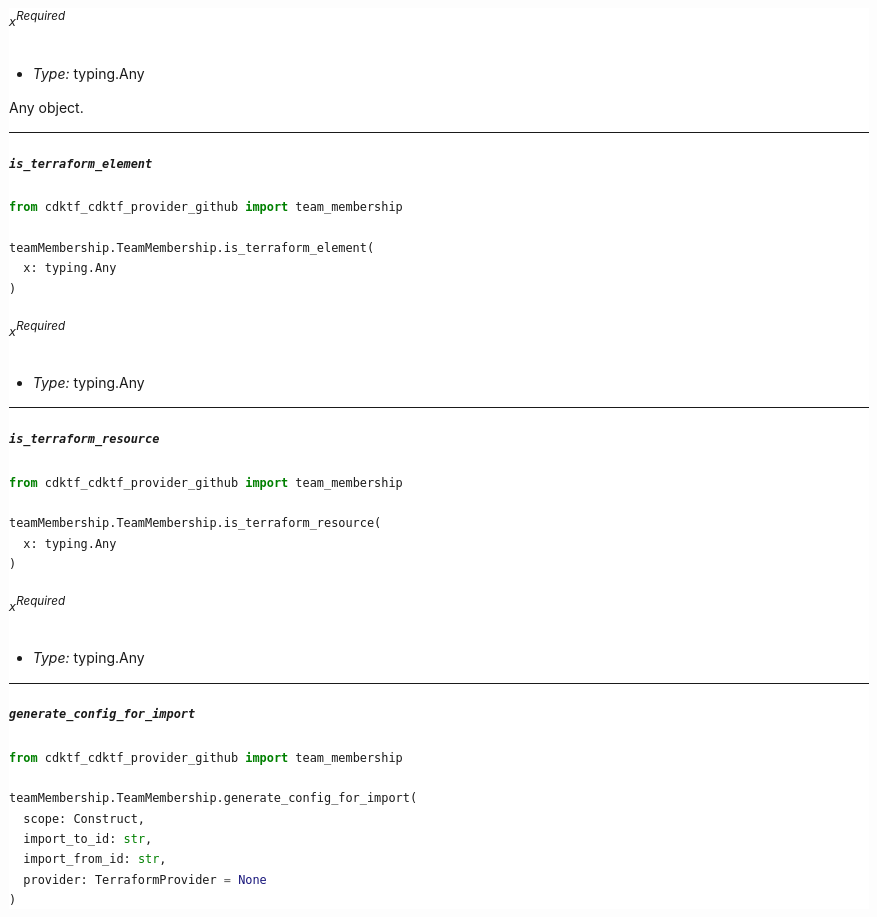 ###### `x`<sup>Required</sup> <a name="x" id="@cdktf/provider-github.teamMembership.TeamMembership.isConstruct.parameter.x"></a>

- *Type:* typing.Any

Any object.

---

##### `is_terraform_element` <a name="is_terraform_element" id="@cdktf/provider-github.teamMembership.TeamMembership.isTerraformElement"></a>

```python
from cdktf_cdktf_provider_github import team_membership

teamMembership.TeamMembership.is_terraform_element(
  x: typing.Any
)
```

###### `x`<sup>Required</sup> <a name="x" id="@cdktf/provider-github.teamMembership.TeamMembership.isTerraformElement.parameter.x"></a>

- *Type:* typing.Any

---

##### `is_terraform_resource` <a name="is_terraform_resource" id="@cdktf/provider-github.teamMembership.TeamMembership.isTerraformResource"></a>

```python
from cdktf_cdktf_provider_github import team_membership

teamMembership.TeamMembership.is_terraform_resource(
  x: typing.Any
)
```

###### `x`<sup>Required</sup> <a name="x" id="@cdktf/provider-github.teamMembership.TeamMembership.isTerraformResource.parameter.x"></a>

- *Type:* typing.Any

---

##### `generate_config_for_import` <a name="generate_config_for_import" id="@cdktf/provider-github.teamMembership.TeamMembership.generateConfigForImport"></a>

```python
from cdktf_cdktf_provider_github import team_membership

teamMembership.TeamMembership.generate_config_for_import(
  scope: Construct,
  import_to_id: str,
  import_from_id: str,
  provider: TerraformProvider = None
)
```

